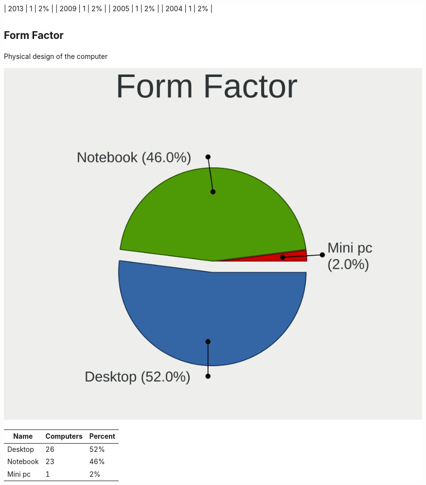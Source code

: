 | 2013    | 1         | 2%      |
| 2009    | 1         | 2%      |
| 2005    | 1         | 2%      |
| 2004    | 1         | 2%      |

Form Factor
-----------

Physical design of the computer

![Form Factor](./All/images/pie_chart_bsd/node_formfactor.svg)


| Name     | Computers | Percent |
|----------|-----------|---------|
| Desktop  | 26        | 52%     |
| Notebook | 23        | 46%     |
| Mini pc  | 1         | 2%      |

